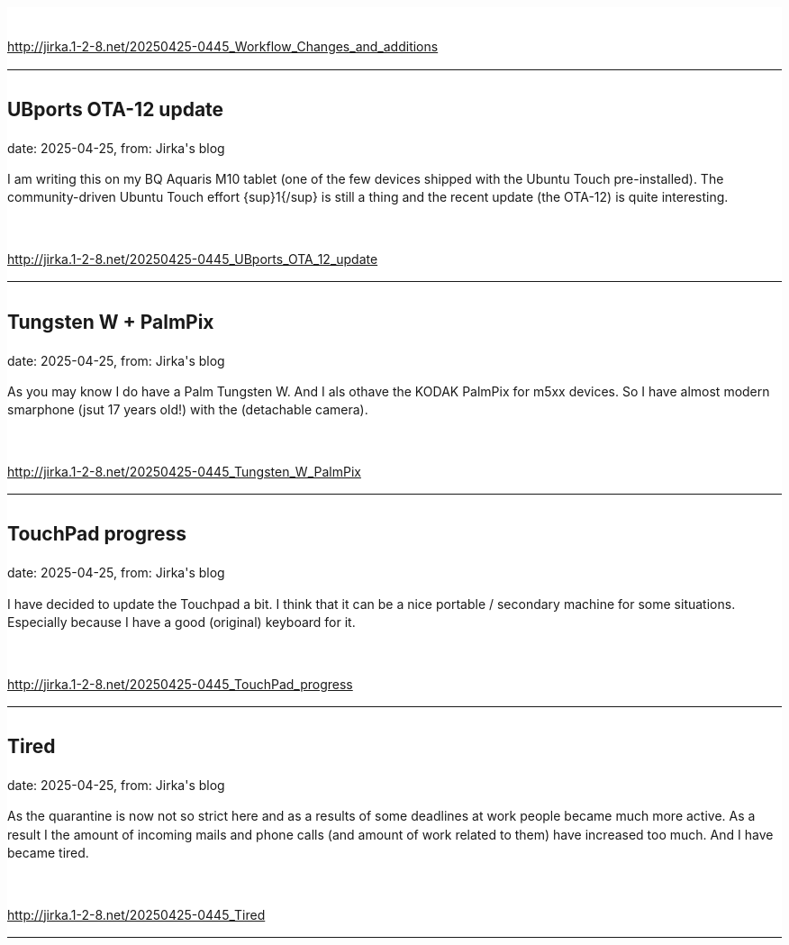 <br> 

<http://jirka.1-2-8.net/20250425-0445_Workflow_Changes_and_additions>

---

## UBports OTA-12 update

date: 2025-04-25, from: Jirka's blog

I am writing this  on my BQ Aquaris M10 tablet (one  of the few devices shipped  with the  Ubuntu  Touch  pre-installed). The  community-driven Ubuntu Touch  effort  {sup}1{/sup} is  still a thing  and the recent  update (the OTA-12) is quite interesting. 

<br> 

<http://jirka.1-2-8.net/20250425-0445_UBports_OTA_12_update>

---

## Tungsten W + PalmPix

date: 2025-04-25, from: Jirka's blog

As you may know I do have a Palm Tungsten W. And I als othave the KODAK PalmPix for m5xx  devices. So I have almost modern  smarphone (jsut 17 years old!) with the (detachable camera). 

<br> 

<http://jirka.1-2-8.net/20250425-0445_Tungsten_W_PalmPix>

---

## TouchPad progress

date: 2025-04-25, from: Jirka's blog

I have decided to  update the Touchpad a bit. I think that  it can be a nice  portable  / secondary  machine  for  some situations.  Especially because I have a good (original) keyboard for it. 

<br> 

<http://jirka.1-2-8.net/20250425-0445_TouchPad_progress>

---

## Tired

date: 2025-04-25, from: Jirka's blog

As the quarantine  is now not so  strict here and as a  results of some deadlines at  work people became  much more active.  As a result  I the amount of incoming mails and phone calls (and amount of work related to them) have increased too much. And I have became tired. 

<br> 

<http://jirka.1-2-8.net/20250425-0445_Tired>

---